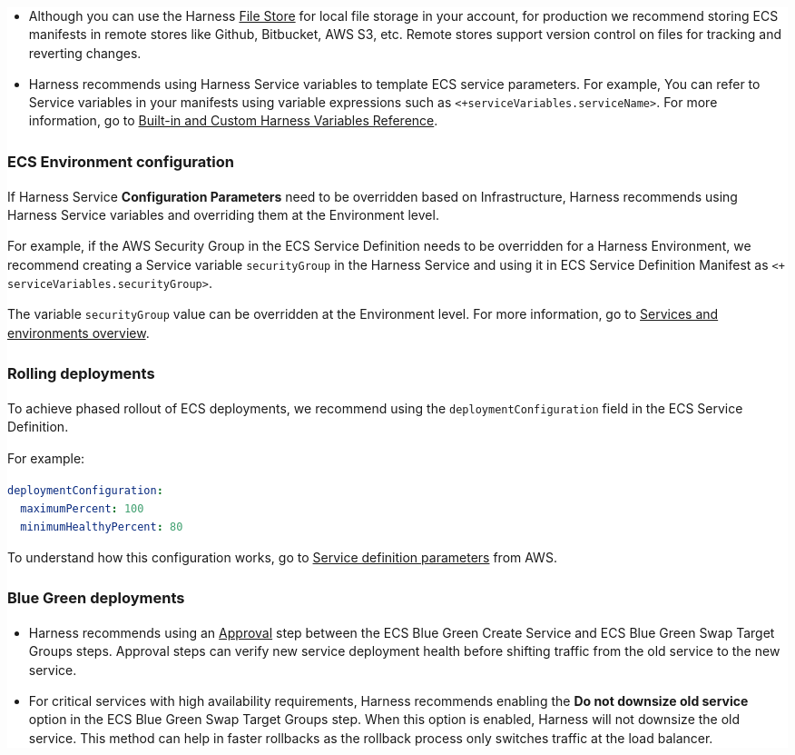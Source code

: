 - Although you can use the Harness [File Store](../../cd-services/cd-services-general/add-inline-manifests-using-file-store.md) for local file storage in your account, for production we recommend storing ECS manifests in remote stores like Github, Bitbucket, AWS S3, etc. Remote stores support version control on files for tracking and reverting changes.

- Harness recommends using Harness Service variables to template ECS service parameters. For example, You can refer to Service variables in your manifests using variable expressions such as `<+serviceVariables.serviceName>`. For more information, go to [Built-in and Custom Harness Variables Reference](../../../platform/12_Variables-and-Expressions/harness-variables.md).

### ECS Environment configuration

If Harness Service **Configuration Parameters** need to be overridden based on Infrastructure, Harness recommends using Harness Service variables and overriding them at the Environment level.

For example, if the AWS Security Group in the ECS Service Definition needs to be overridden for a Harness Environment, we recommend creating a Service variable `securityGroup` in the Harness Service and using it in ECS Service Definition Manifest as `<+serviceVariables.securityGroup>`.

The variable `securityGroup` value can be overridden at the Environment level. For more information, go to [Services and environments overview](../../onboard-cd/cd-concepts/services-and-environments-overview.md). 

### Rolling deployments

To achieve phased rollout of ECS deployments, we recommend using the `deploymentConfiguration` field in the ECS Service Definition.

For example:

```yaml
deploymentConfiguration:
  maximumPercent: 100
  minimumHealthyPercent: 80
```

To understand how this configuration works, go to [Service definition parameters](https://docs.aws.amazon.com/AmazonECS/latest/developerguide/service_definition_parameters.html) from AWS.


### Blue Green deployments

- Harness recommends using an [Approval](/docs/category/approvals) step between the ECS Blue Green Create Service and ECS Blue Green Swap Target Groups steps. Approval steps can verify new service deployment health before shifting traffic from the old service to the new service.

- For critical services with high availability requirements, Harness recommends enabling the **Do not downsize old service** option in the ECS Blue Green Swap Target Groups step. When this option is enabled, Harness will not downsize the old service. This method can help in faster rollbacks as the rollback process only switches traffic at the load balancer.
